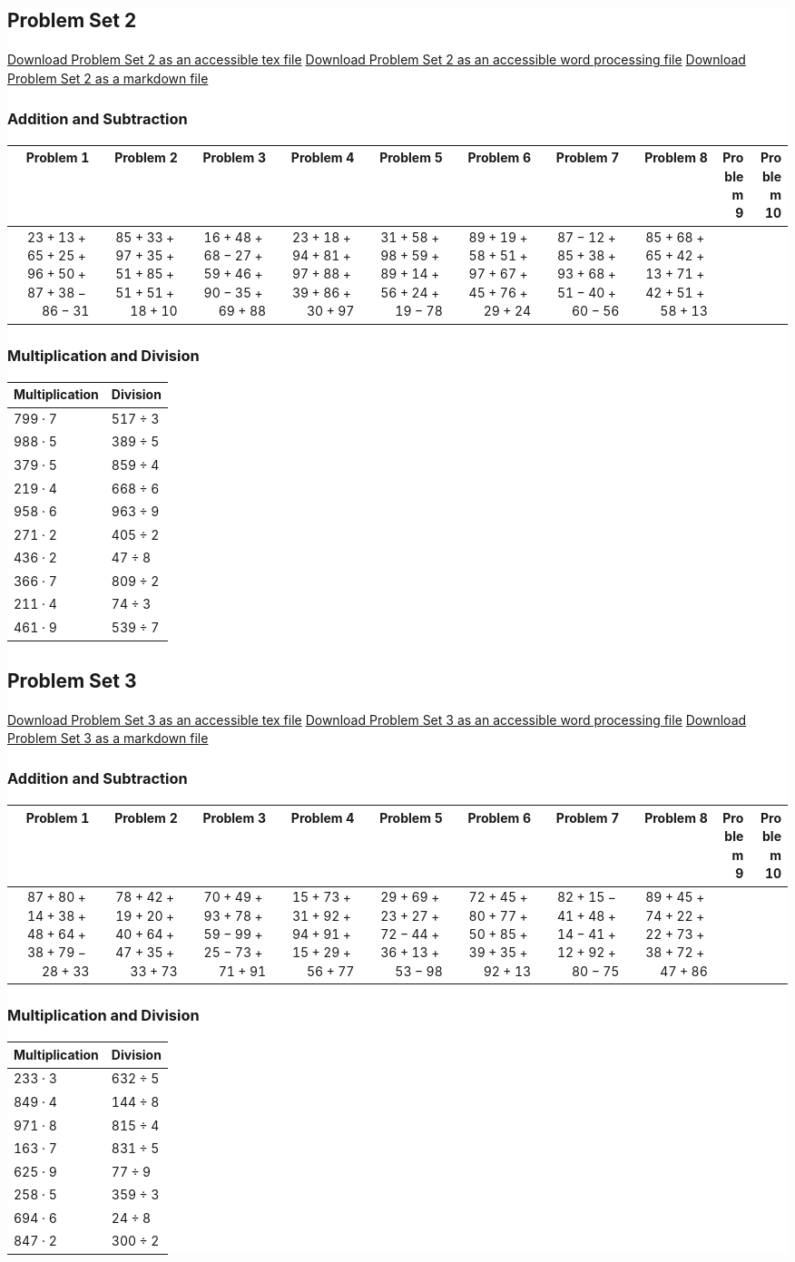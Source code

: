 ## Problem Set 2
[Download Problem Set 2 as an accessible tex file](./files/ProblemSet0002.tex) [Download Problem Set 2 as an accessible word processing file](./files/ProblemSet0002.docx) [Download Problem Set 2 as a markdown file](./files/ProblemSet0002.md)

### Addition and Subtraction

| Problem 1 |Problem 2 |Problem 3| Problem 4 | Problem 5 | Problem 6 |Problem 7 |Problem 8 | Problem 9| Problem 10|
|---:|---:|---:|---:|---:|---:|---:|---:|---:|---:|
|$23+13+65+25+96+50+87+38-86-31$|$85+33+97+35+51+85+51+51+18+10$|$16+48+68-27+59+46+90-35+69+88$|$23+18+94+81+97+88+39+86+30+97$|$31+58+98+59+89+14+56+24+19-78$|$89+19+58+51+97+67+45+76+29+24$|$87-12+85+38+93+68+51-40+60-56$|$85+68+65+42+13+71+42+51+58+13$|

### Multiplication and Division

| Multiplication | Division |
|:----|:----|
| $799\cdot7$ | $517÷3$ |
| $988\cdot5$ | $389÷5$ |
| $379\cdot5$ | $859÷4$ |
| $219\cdot4$ | $668÷6$ |
| $958\cdot6$ | $963÷9$ |
| $271\cdot2$ | $405÷2$ |
| $436\cdot2$ | $47÷8$ |
| $366\cdot7$ | $809÷2$ |
| $211\cdot4$ | $74÷3$ |
| $461\cdot9$ | $539÷7$ |

## Problem Set 3
[Download Problem Set 3 as an accessible tex file](./files/ProblemSet0003.tex) [Download Problem Set 3 as an accessible word processing file](./files/ProblemSet0003.docx) [Download Problem Set 3 as a markdown file](./files/ProblemSet0003.md)

### Addition and Subtraction

| Problem 1 |Problem 2 |Problem 3| Problem 4 | Problem 5 | Problem 6 |Problem 7 |Problem 8 | Problem 9| Problem 10|
|---:|---:|---:|---:|---:|---:|---:|---:|---:|---:|
|$87+80+14+38+48+64+38+79-28+33$|$78+42+19+20+40+64+47+35+33+73$|$70+49+93+78+59-99+25-73+71+91$|$15+73+31+92+94+91+15+29+56+77$|$29+69+23+27+72-44+36+13+53-98$|$72+45+80+77+50+85+39+35+92+13$|$82+15-41+48+14-41+12+92+80-75$|$89+45+74+22+22+73+38+72+47+86$|

### Multiplication and Division

| Multiplication | Division |
|:----|:----|
| $233\cdot3$ | $632÷5$ |
| $849\cdot4$ | $144÷8$ |
| $971\cdot8$ | $815÷4$ |
| $163\cdot7$ | $831÷5$ |
| $625\cdot9$ | $77÷9$ |
| $258\cdot5$ | $359÷3$ |
| $694\cdot6$ | $24÷8$ |
| $847\cdot2$ | $300÷2$ |